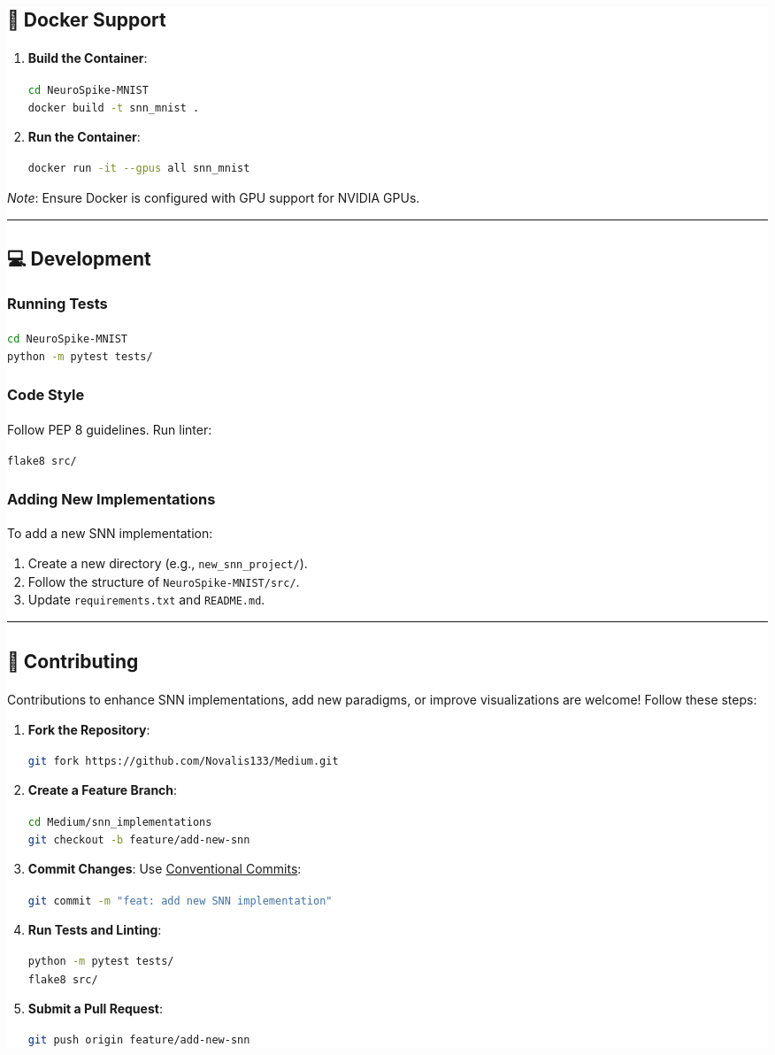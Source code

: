 
## 🐳 Docker Support

1. **Build the Container**:
   ```bash
   cd NeuroSpike-MNIST
   docker build -t snn_mnist .
   ```

2. **Run the Container**:
   ```bash
   docker run -it --gpus all snn_mnist
   ```

*Note*: Ensure Docker is configured with GPU support for NVIDIA GPUs.

---

## 💻 Development

### Running Tests
```bash
cd NeuroSpike-MNIST
python -m pytest tests/
```

### Code Style
Follow PEP 8 guidelines. Run linter:
```bash
flake8 src/
```

### Adding New Implementations
To add a new SNN implementation:
1. Create a new directory (e.g., `new_snn_project/`).
2. Follow the structure of `NeuroSpike-MNIST/src/`.
3. Update `requirements.txt` and `README.md`.

---

## 🤝 Contributing

Contributions to enhance SNN implementations, add new paradigms, or improve visualizations are welcome! Follow these steps:
1. **Fork the Repository**:
   ```bash
   git fork https://github.com/Novalis133/Medium.git
   ```
2. **Create a Feature Branch**:
   ```bash
   cd Medium/snn_implementations
   git checkout -b feature/add-new-snn
   ```
3. **Commit Changes**:
   Use [Conventional Commits](https://www.conventionalcommits.org/):
   ```bash
   git commit -m "feat: add new SNN implementation"
   ```
4. **Run Tests and Linting**:
   ```bash
   python -m pytest tests/
   flake8 src/
   ```
5. **Submit a Pull Request**:
   ```bash
   git push origin feature/add-new-snn
   ```